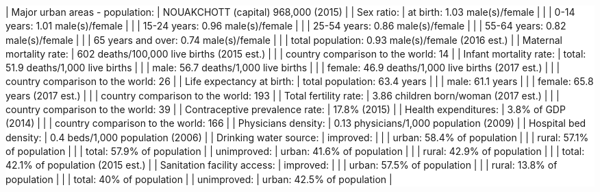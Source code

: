 | Major urban areas - population: | NOUAKCHOTT (capital) 968,000 (2015) |
| Sex ratio: | at birth: 1.03 male(s)/female |
| | 0-14 years: 1.01 male(s)/female |
| | 15-24 years: 0.96 male(s)/female |
| | 25-54 years: 0.86 male(s)/female |
| | 55-64 years: 0.82 male(s)/female |
| | 65 years and over: 0.74 male(s)/female |
| | total population: 0.93 male(s)/female (2016 est.) |
| Maternal mortality rate: | 602 deaths/100,000 live births (2015 est.) |
| | country comparison to the world: 14 |
| Infant mortality rate: | total: 51.9 deaths/1,000 live births |
| | male: 56.7 deaths/1,000 live births |
| | female: 46.9 deaths/1,000 live births (2017 est.) |
| | country comparison to the world: 26 |
| Life expectancy at birth: | total population: 63.4 years |
| | male: 61.1 years |
| | female: 65.8 years (2017 est.) |
| | country comparison to the world: 193 |
| Total fertility rate: | 3.86 children born/woman (2017 est.) |
| | country comparison to the world: 39 |
| Contraceptive prevalence rate: | 17.8% (2015) |
| Health expenditures: | 3.8% of GDP (2014) |
| | country comparison to the world: 166 |
| Physicians density: | 0.13 physicians/1,000 population (2009) |
| Hospital bed density: | 0.4 beds/1,000 population (2006) |
| Drinking water source: | improved: |
| | urban: 58.4% of population |
| | rural: 57.1% of population |
| | total: 57.9% of population |
| unimproved: | urban: 41.6% of population |
| | rural: 42.9% of population |
| | total: 42.1% of population (2015 est.) |
| Sanitation facility access: | improved: |
| | urban: 57.5% of population |
| | rural: 13.8% of population |
| | total: 40% of population |
| unimproved: | urban: 42.5% of population |